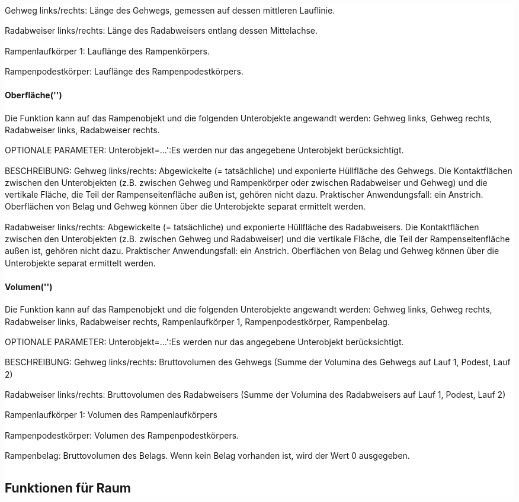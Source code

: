 Gehweg links/rechts: Länge des Gehwegs, gemessen auf dessen mittleren Lauflinie.

Radabweiser links/rechts: Länge des Radabweisers entlang dessen Mittelachse.

Rampenlaufkörper 1: Lauflänge des Rampenkörpers.

Rampenpodestkörper: Lauflänge des Rampenpodestkörpers.



#### __Oberfläche('')__ ####

Die Funktion kann auf das Rampenobjekt und die folgenden Unterobjekte angewandt werden: Gehweg links, Gehweg rechts, Radabweiser links, Radabweiser rechts.

OPTIONALE PARAMETER:
Unterobjekt=...':Es werden nur das angegebene Unterobjekt berücksichtigt.

BESCHREIBUNG:
Gehweg links/rechts: Abgewickelte (= tatsächliche) und exponierte Hüllfläche des Gehwegs. Die Kontaktflächen zwischen den Unterobjekten (z.B. zwischen Gehweg und Rampenkörper oder zwischen Radabweiser und Gehweg) und die vertikale Fläche, die Teil der Rampenseitenfläche außen ist, gehören nicht dazu. Praktischer Anwendungsfall: ein Anstrich. Oberflächen von Belag und Gehweg können über die Unterobjekte separat ermittelt werden.

Radabweiser links/rechts: Abgewickelte (= tatsächliche) und exponierte Hüllfläche des Radabweisers. Die Kontaktflächen zwischen den Unterobjekten (z.B. zwischen Gehweg und Radabweiser) und die vertikale Fläche, die Teil der Rampenseitenfläche außen ist, gehören nicht dazu. Praktischer Anwendungsfall: ein Anstrich. Oberflächen von Belag und Gehweg können über die Unterobjekte separat ermittelt werden.



#### __Volumen('')__ ####

Die Funktion kann auf das Rampenobjekt und die folgenden Unterobjekte angewandt werden: Gehweg links, Gehweg rechts, Radabweiser links, Radabweiser rechts, Rampenlaufkörper 1, Rampenpodestkörper, Rampenbelag.

OPTIONALE PARAMETER:
Unterobjekt=...':Es werden nur das angegebene Unterobjekt berücksichtigt.

BESCHREIBUNG:
Gehweg links/rechts: Bruttovolumen des Gehwegs (Summe der Volumina des Gehwegs auf Lauf 1, Podest, Lauf 2)

Radabweiser links/rechts: Bruttovolumen des Radabweisers (Summe der Volumina des Radabweisers auf Lauf 1, Podest, Lauf 2)

Rampenlaufkörper 1: Volumen des Rampenlaufkörpers

Rampenpodestkörper: Volumen des Rampenpodestkörpers.

Rampenbelag: Bruttovolumen des Belags. Wenn kein Belag vorhanden ist, wird der Wert 0 ausgegeben. 



## Funktionen für Raum

